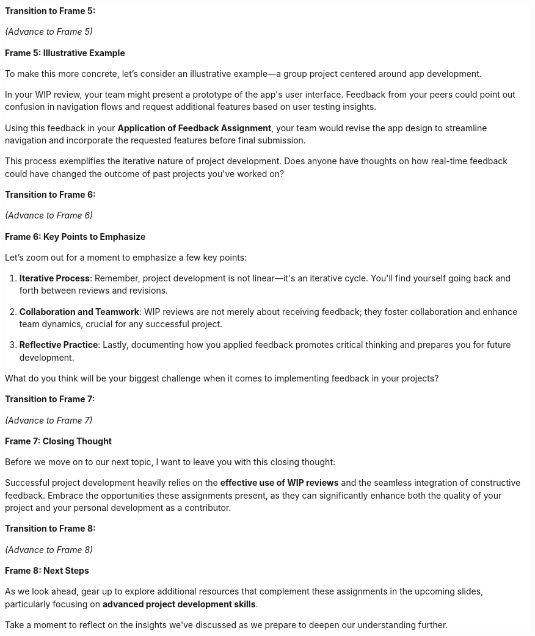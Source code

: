 **Transition to Frame 5:**

*(Advance to Frame 5)*

**Frame 5: Illustrative Example**

To make this more concrete, let’s consider an illustrative example—a group project centered around app development.

In your WIP review, your team might present a prototype of the app's user interface. Feedback from your peers could point out confusion in navigation flows and request additional features based on user testing insights.

Using this feedback in your **Application of Feedback Assignment**, your team would revise the app design to streamline navigation and incorporate the requested features before final submission. 

This process exemplifies the iterative nature of project development. Does anyone have thoughts on how real-time feedback could have changed the outcome of past projects you've worked on? 

**Transition to Frame 6:**

*(Advance to Frame 6)*

**Frame 6: Key Points to Emphasize**

Let’s zoom out for a moment to emphasize a few key points:

1. **Iterative Process**: Remember, project development is not linear—it's an iterative cycle. You'll find yourself going back and forth between reviews and revisions.
  
2. **Collaboration and Teamwork**: WIP reviews are not merely about receiving feedback; they foster collaboration and enhance team dynamics, crucial for any successful project.

3. **Reflective Practice**: Lastly, documenting how you applied feedback promotes critical thinking and prepares you for future development.

What do you think will be your biggest challenge when it comes to implementing feedback in your projects?

**Transition to Frame 7:**

*(Advance to Frame 7)*

**Frame 7: Closing Thought**

Before we move on to our next topic, I want to leave you with this closing thought: 

Successful project development heavily relies on the **effective use of WIP reviews** and the seamless integration of constructive feedback. Embrace the opportunities these assignments present, as they can significantly enhance both the quality of your project and your personal development as a contributor.

**Transition to Frame 8:**

*(Advance to Frame 8)*

**Frame 8: Next Steps**

As we look ahead, gear up to explore additional resources that complement these assignments in the upcoming slides, particularly focusing on **advanced project development skills**. 

Take a moment to reflect on the insights we've discussed as we prepare to deepen our understanding further.
